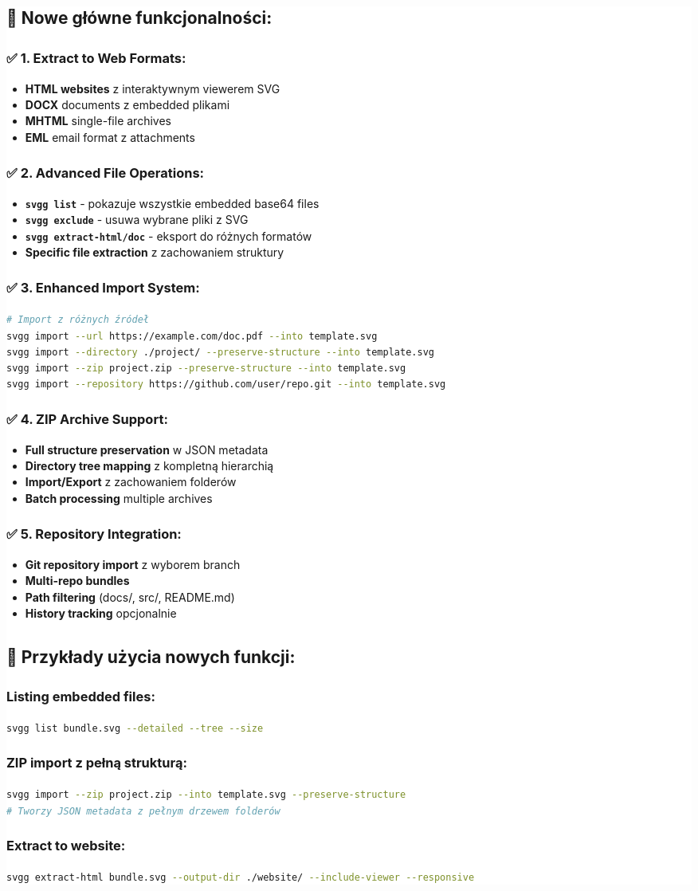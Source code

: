 ## 🎯 **Nowe główne funkcjonalności:**

### ✅ **1. Extract to Web Formats:**
- **HTML websites** z interaktywnym viewerem SVG
- **DOCX** documents z embedded plikami
- **MHTML** single-file archives  
- **EML** email format z attachments

### ✅ **2. Advanced File Operations:**
- **`svgg list`** - pokazuje wszystkie embedded base64 files
- **`svgg exclude`** - usuwa wybrane pliki z SVG
- **`svgg extract-html/doc`** - eksport do różnych formatów
- **Specific file extraction** z zachowaniem struktury

### ✅ **3. Enhanced Import System:**
```bash
# Import z różnych źródeł
svgg import --url https://example.com/doc.pdf --into template.svg
svgg import --directory ./project/ --preserve-structure --into template.svg  
svgg import --zip project.zip --preserve-structure --into template.svg
svgg import --repository https://github.com/user/repo.git --into template.svg
```

### ✅ **4. ZIP Archive Support:**
- **Full structure preservation** w JSON metadata
- **Directory tree mapping** z kompletną hierarchią
- **Import/Export** z zachowaniem folderów
- **Batch processing** multiple archives

### ✅ **5. Repository Integration:**
- **Git repository import** z wyborem branch
- **Multi-repo bundles** 
- **Path filtering** (docs/, src/, README.md)
- **History tracking** opcjonalnie

## 🚀 **Przykłady użycia nowych funkcji:**

### **Listing embedded files:**
```bash
svgg list bundle.svg --detailed --tree --size
```

### **ZIP import z pełną strukturą:**
```bash
svgg import --zip project.zip --into template.svg --preserve-structure
# Tworzy JSON metadata z pełnym drzewem folderów
```

### **Extract to website:**
```bash
svgg extract-html bundle.svg --output-dir ./website/ --include-viewer --responsive
```
